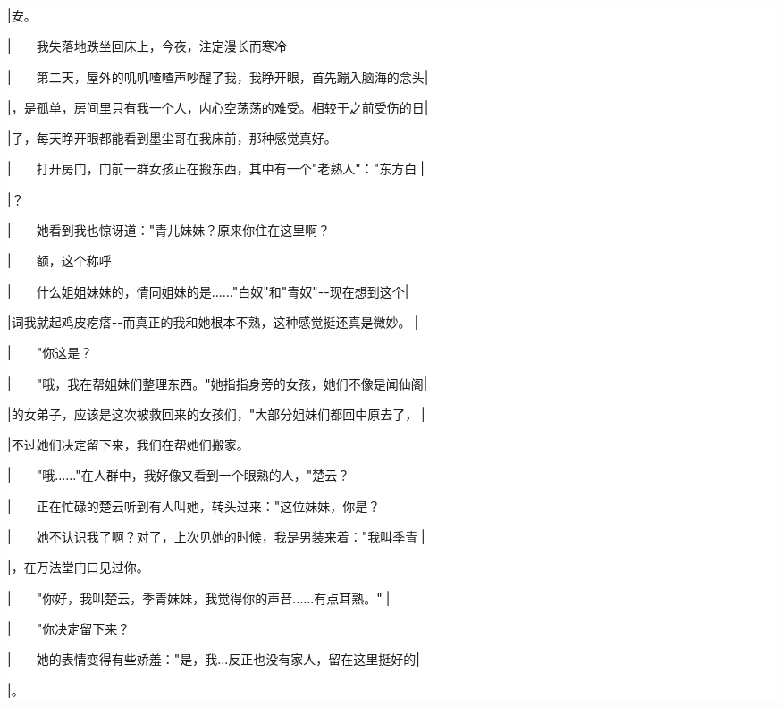 |安。

|　　我失落地跌坐回床上，今夜，注定漫长而寒冷

|　　第二天，屋外的叽叽喳喳声吵醒了我，我睁开眼，首先蹦入脑海的念头|

|，是孤单，房间里只有我一个人，内心空荡荡的难受。相较于之前受伤的日|

|子，每天睁开眼都能看到墨尘哥在我床前，那种感觉真好。

|　　打开房门，门前一群女孩正在搬东西，其中有一个"老熟人"："东方白 |

|？

|　　她看到我也惊讶道："青儿妹妹？原来你住在这里啊？

|　　额，这个称呼

|　　什么姐姐妹妹的，情同姐妹的是......"白奴"和"青奴"--现在想到这个|

|词我就起鸡皮疙瘩--而真正的我和她根本不熟，这种感觉挺还真是微妙。  |

|　　"你这是？

|　　"哦，我在帮姐妹们整理东西。"她指指身旁的女孩，她们不像是闻仙阁|

|的女弟子，应该是这次被救回来的女孩们，"大部分姐妹们都回中原去了， |

|不过她们决定留下来，我们在帮她们搬家。

|　　"哦......"在人群中，我好像又看到一个眼熟的人，"楚云？

|　　正在忙碌的楚云听到有人叫她，转头过来："这位妹妹，你是？

|　　她不认识我了啊？对了，上次见她的时候，我是男装来着："我叫季青 |

|，在万法堂门口见过你。

|　　"你好，我叫楚云，季青妹妹，我觉得你的声音......有点耳熟。"    |

|　　"你决定留下来？

|　　她的表情变得有些娇羞："是，我...反正也没有家人，留在这里挺好的|

|。
